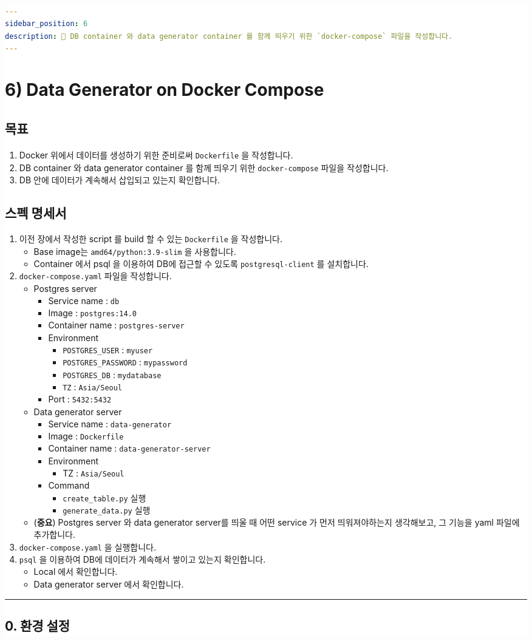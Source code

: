 ```yaml
---
sidebar_position: 6
description: 📌 DB container 와 data generator container 를 함께 띄우기 위한 `docker-compose` 파일을 작성합니다.
---
```


# 6) Data Generator on Docker Compose

## 목표

1. Docker 위에서 데이터를 생성하기 위한 준비로써 `Dockerfile` 을 작성합니다.
2. DB container 와 data generator container 를 함께 띄우기 위한 `docker-compose` 파일을 작성합니다.
3. DB 안에 데이터가 계속해서 삽입되고 있는지 확인합니다.

## 스펙 명세서

1. 이전 장에서 작성한 script 를 build 할 수 있는 `Dockerfile` 을 작성합니다.
    - Base image는 `amd64/python:3.9-slim` 을 사용합니다.
    - Container 에서 psql 을 이용하여 DB에 접근할 수 있도록 `postgresql-client` 를 설치합니다.
2. `docker-compose.yaml` 파일을 작성합니다.
    - Postgres server
        - Service name : `db`
        - Image : `postgres:14.0`
        - Container name : `postgres-server`
        - Environment
            - `POSTGRES_USER` : `myuser`
            - `POSTGRES_PASSWORD` : `mypassword`
            - `POSTGRES_DB` : `mydatabase`
            - `TZ` : `Asia/Seoul`
        - Port : `5432:5432`
    - Data generator server
        - Service name : `data-generator`
        - Image : `Dockerfile`
        - Container name : `data-generator-server`
        - Environment
            - TZ : `Asia/Seoul`
        - Command
            - `create_table.py` 실행
            - `generate_data.py` 실행
    - (**중요**) Postgres server 와 data generator server를 띄울 때 어떤 service 가 먼저 띄워져야하는지 생각해보고, 그 기능을 yaml 파일에 추가합니다.
3. `docker-compose.yaml` 을 실행합니다.
4. `psql` 을 이용하여 DB에 데이터가 계속해서 쌓이고 있는지 확인합니다.
    - Local 에서 확인합니다.
    - Data generator server 에서 확인합니다.

---

## 0. 환경 설정
